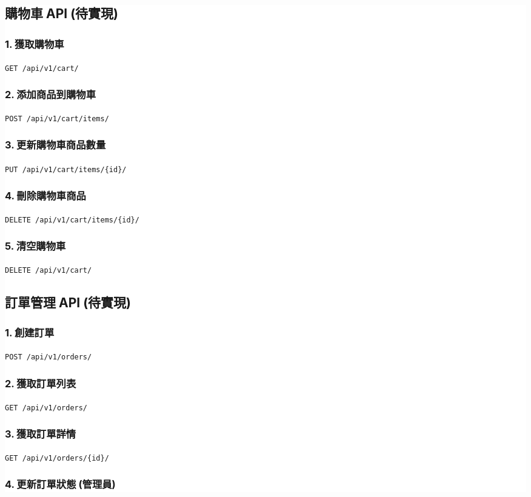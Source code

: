 ## 購物車 API (待實現)

### 1. 獲取購物車

```sh
GET /api/v1/cart/
```

### 2. 添加商品到購物車

```sh
POST /api/v1/cart/items/
```

### 3. 更新購物車商品數量

```sh
PUT /api/v1/cart/items/{id}/
```

### 4. 刪除購物車商品

```sh
DELETE /api/v1/cart/items/{id}/
```

### 5. 清空購物車

```sh
DELETE /api/v1/cart/
```

## 訂單管理 API (待實現)

### 1. 創建訂單

```sh
POST /api/v1/orders/
```

### 2. 獲取訂單列表

```sh
GET /api/v1/orders/
```

### 3. 獲取訂單詳情

```sh
GET /api/v1/orders/{id}/
```

### 4. 更新訂單狀態 (管理員)
